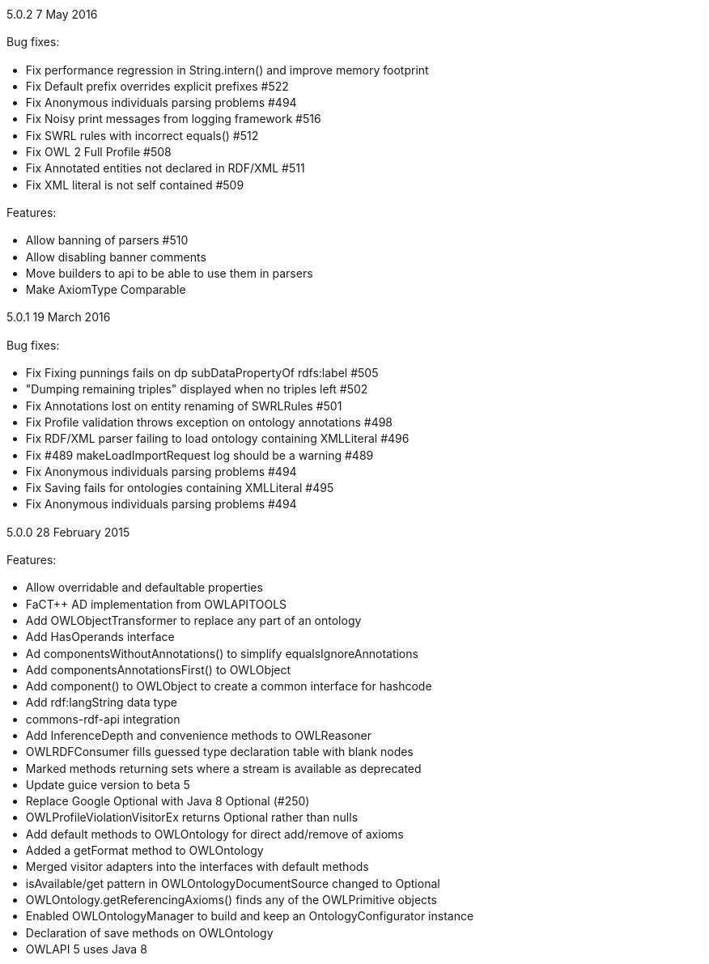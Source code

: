 
5.0.2 7 May 2016

Bug fixes:

*    Fix performance regression in String.intern() and improve memory footprint
*    Fix Default prefix overrides explicit prefixes #522
*    Fix Anonymous individuals parsing problems #494
*    Fix Noisy print messages from logging framework #516
*    Fix SWRL rules with incorrect equals() #512
*    Fix OWL 2 Full Profile #508
*    Fix Annotated entities not declared in RDF/XML #511
*    Fix XML literal is not self contained #509

Features:

*    Allow banning of parsers #510
*    Allow disabling banner comments
*    Move builders to api to be able to use them in parsers
*    Make AxiomType Comparable

5.0.1 19 March 2016

Bug fixes:

*    Fix Fixing punnings fails on dp subDataPropertyOf rdfs:label #505
*    "Dumping remaining triples" displayed when no triples left #502
*    Fix Annotations lost on entity renaming of SWRLRules #501
*    Fix Profile validation throws exception on ontology annotations #498
*    Fix RDF/XML parser failing to load ontology containing XMLLiteral #496
*    Fix #489 makeLoadImportRequest log should be a warning #489
*    Fix Anonymous individuals parsing problems #494
*    Fix Saving fails for ontologies containing XMLLiteral #495
*    Fix Anonymous individuals parsing problems #494

5.0.0 28 February 2015

Features:

*    Allow overridable and defaultable properties
*    FaCT++ AD implementation from OWLAPITOOLS
*    Add OWLObjectTransformer to replace any part of an ontology
*    Add HasOperands interface
*    Ad componentsWithoutAnnotations() to simplify equalsIgnoreAnnotations
*    Add componentsAnnotationsFirst() to OWLObject
*    Add component() to OWLObject to create a common interface for hashcode
*    Add rdf:langString data type
*    commons-rdf-api integration
*    Add InferenceDepth and convenience methods to OWLReasoner
*    OWLRDFConsumer fills guessed type declaration table with blank nodes
*    Marked methods returning sets where a stream is available as deprecated
*    Update guice version to beta 5
*    Replace Google Optional with Java 8 Optional (#250)
*    OWLProfileViolationVisitorEx returns Optional<T> rather than nulls
*    Add default methods to OWLOntology for direct add/remove of axioms
*    Added a getFormat method to OWLOntology
*    Merged visitor adapters into the interfaces with default methods
*    isAvailable/get pattern in OWLOntologyDocumentSource changed to Optional
*    OWLOntology.getReferencingAxioms() finds any of the OWLPrimitive objects
*    Enabled OWLOntologyManager to build and keep an OntologyConfigurator instance
*    Declaration of save methods on OWLOntology
*    OWLAPI 5 uses Java 8
